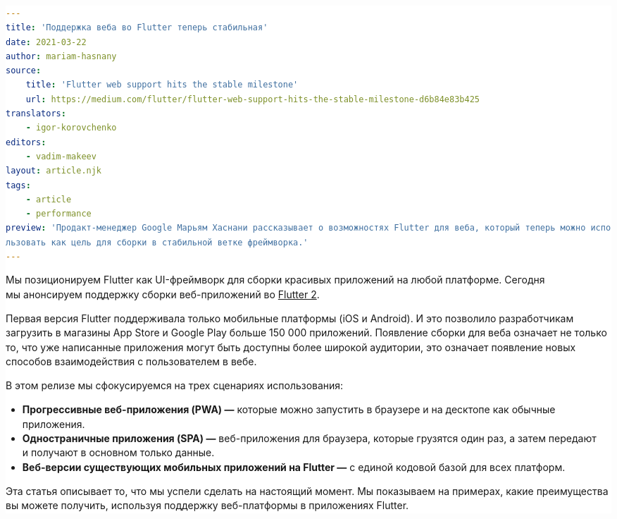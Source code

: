 ```yaml
---
title: 'Поддержка веба во Flutter теперь стабильная'
date: 2021-03-22
author: mariam-hasnany
source:
    title: 'Flutter web support hits the stable milestone'
    url: https://medium.com/flutter/flutter-web-support-hits-the-stable-milestone-d6b84e83b425
translators:
    - igor-korovchenko
editors:
    - vadim-makeev
layout: article.njk
tags:
    - article
    - performance
preview: 'Продакт-менеджер Google Марьям Хаснани рассказывает о возможностях Flutter для веба, который теперь можно использовать как цель для сборки в стабильной ветке фреймворка.'
---
```


Мы позиционируем Flutter как UI-фреймворк для сборки красивых приложений на любой платформе. Сегодня мы анонсируем поддержку сборки веб-приложений во [Flutter 2](https://medium.com/flutter/whats-new-in-flutter-2-0-fe8e95ecc65).

Первая версия Flutter поддерживала только мобильные платформы (iOS и Android). И это позволило разработчикам загрузить в магазины App Store и Google Play больше 150 000 приложений. Появление сборки для веба означает не только то, что уже написанные приложения могут быть доступны более широкой аудитории, это означает появление новых способов взаимодействия с пользователем в вебе.

В этом релизе мы сфокусируемся на трех сценариях использования:

- **Прогрессивные веб-приложения (PWA) —** которые можно запустить в браузере и на десктопе как обычные приложения.
- **Одностраничные приложения (SPA) —** веб-приложения для браузера, которые грузятся один раз, а затем передают и получают в основном только данные.
- **Веб-версии существующих мобильных приложений на Flutter —** с единой кодовой базой для всех платформ.

Эта статья описывает то, что мы успели сделать на настоящий момент. Мы показываем на примерах, какие преимущества вы можете получить, используя поддержку веб-платформы в приложениях Flutter.

<figure>